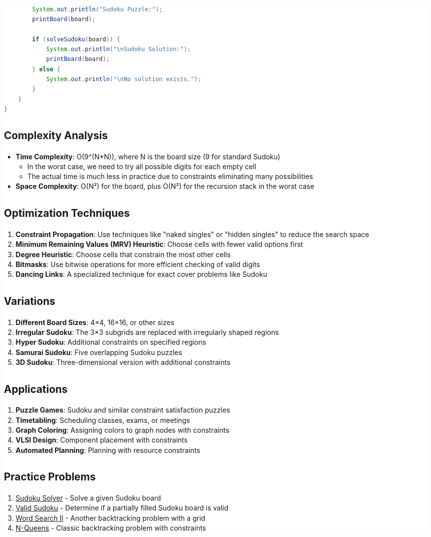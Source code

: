 ```java
        System.out.println("Sudoku Puzzle:");
        printBoard(board);
        
        if (solveSudoku(board)) {
            System.out.println("\nSudoku Solution:");
            printBoard(board);
        } else {
            System.out.println("\nNo solution exists.");
        }
    }
}
```

## Complexity Analysis

- **Time Complexity**: O(9^(N*N)), where N is the board size (9 for standard Sudoku)
  - In the worst case, we need to try all possible digits for each empty cell
  - The actual time is much less in practice due to constraints eliminating many possibilities
- **Space Complexity**: O(N²) for the board, plus O(N²) for the recursion stack in the worst case

## Optimization Techniques

1. **Constraint Propagation**: Use techniques like "naked singles" or "hidden singles" to reduce the search space
2. **Minimum Remaining Values (MRV) Heuristic**: Choose cells with fewer valid options first
3. **Degree Heuristic**: Choose cells that constrain the most other cells
4. **Bitmasks**: Use bitwise operations for more efficient checking of valid digits
5. **Dancing Links**: A specialized technique for exact cover problems like Sudoku

## Variations

1. **Different Board Sizes**: 4×4, 16×16, or other sizes
2. **Irregular Sudoku**: The 3×3 subgrids are replaced with irregularly shaped regions
3. **Hyper Sudoku**: Additional constraints on specified regions
4. **Samurai Sudoku**: Five overlapping Sudoku puzzles
5. **3D Sudoku**: Three-dimensional version with additional constraints

## Applications

1. **Puzzle Games**: Sudoku and similar constraint satisfaction puzzles
2. **Timetabling**: Scheduling classes, exams, or meetings
3. **Graph Coloring**: Assigning colors to graph nodes with constraints
4. **VLSI Design**: Component placement with constraints
5. **Automated Planning**: Planning with resource constraints

## Practice Problems

1. [Sudoku Solver](https://leetcode.com/problems/sudoku-solver/) - Solve a given Sudoku board
2. [Valid Sudoku](https://leetcode.com/problems/valid-sudoku/) - Determine if a partially filled Sudoku board is valid
3. [Word Search II](https://leetcode.com/problems/word-search-ii/) - Another backtracking problem with a grid
4. [N-Queens](https://leetcode.com/problems/n-queens/) - Classic backtracking problem with constraints
